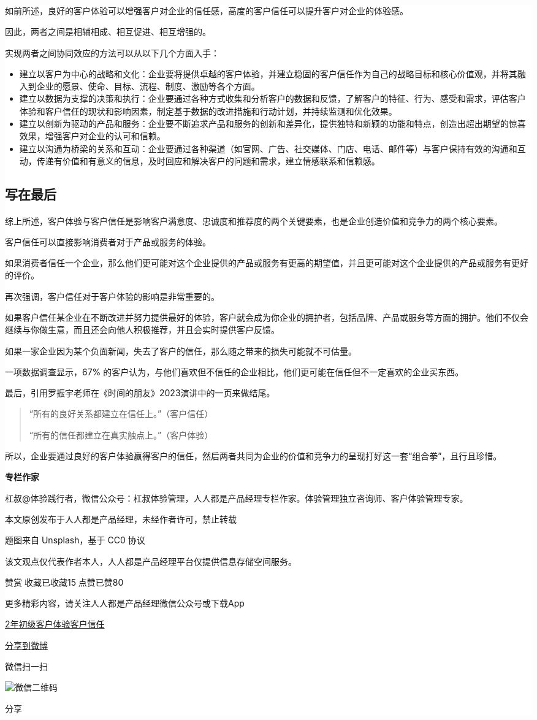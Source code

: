 如前所述，良好的客户体验可以增强客户对企业的信任感，高度的客户信任可以提升客户对企业的体验感。

因此，两者之间是相辅相成、相互促进、相互增强的。

实现两者之间协同效应的方法可以从以下几个方面入手：

*   建立以客户为中心的战略和文化：企业要将提供卓越的客户体验，并建立稳固的客户信任作为自己的战略目标和核心价值观，并将其融入到企业的愿景、使命、目标、流程、制度、激励等各个方面。
*   建立以数据为支撑的决策和执行：企业要通过各种方式收集和分析客户的数据和反馈，了解客户的特征、行为、感受和需求，评估客户体验和客户信任的现状和影响因素，制定基于数据的改进措施和行动计划，并持续监测和优化效果。
*   建立以创新为驱动的产品和服务：企业要不断追求产品和服务的创新和差异化，提供独特和新颖的功能和特点，创造出超出期望的惊喜效果，增强客户对企业的认可和信赖。
*   建立以沟通为桥梁的关系和互动：企业要通过各种渠道（如官网、广告、社交媒体、门店、电话、邮件等）与客户保持有效的沟通和互动，传递有价值和有意义的信息，及时回应和解决客户的问题和需求，建立情感联系和信赖感。

## 写在最后

综上所述，客户体验与客户信任是影响客户满意度、忠诚度和推荐度的两个关键要素，也是企业创造价值和竞争力的两个核心要素。

客户信任可以直接影响消费者对于产品或服务的体验。

如果消费者信任一个企业，那么他们更可能对这个企业提供的产品或服务有更高的期望值，并且更可能对这个企业提供的产品或服务有更好的评价。

再次强调，客户信任对于客户体验的影响是非常重要的。

如果客户信任某企业在不断改进并努力提供最好的体验，客户就会成为你企业的拥护者，包括品牌、产品或服务等方面的拥护。他们不仅会继续与你做生意，而且还会向他人积极推荐，并且会实时提供客户反馈。

如果一家企业因为某个负面新闻，失去了客户的信任，那么随之带来的损失可能就不可估量。

一项数据调查显示，67% 的客户认为，与他们喜欢但不信任的企业相比，他们更可能在信任但不一定喜欢的企业买东西。

最后，引用罗振宇老师在《时间的朋友》2023演讲中的一页来做结尾。

> “所有的良好关系都建立在信任上。”（客户信任）
> 
> “所有的信任都建立在真实触点上。”（客户体验）

所以，企业要通过良好的客户体验赢得客户的信任，然后两者共同为企业的价值和竞争力的呈现打好这一套“组合拳”，且行且珍惜。

**专栏作家**

杠叔@体验践行者，微信公众号：杠叔体验管理，人人都是产品经理专栏作家。体验管理独立咨询师、客户体验管理专家。

本文原创发布于人人都是产品经理，未经作者许可，禁止转载

题图来自 Unsplash，基于 CC0 协议

该文观点仅代表作者本人，人人都是产品经理平台仅提供信息存储空间服务。

赞赏 收藏已收藏15 点赞已赞80

更多精彩内容，请关注人人都是产品经理微信公众号或下载App

[2年](https://www.woshipm.com/tag/2%e5%b9%b4)[初级](https://www.woshipm.com/tag/%e5%88%9d%e7%ba%a7)[客户体验](https://www.woshipm.com/tag/%e5%ae%a2%e6%88%b7%e4%bd%93%e9%aa%8c)[客户信任](https://www.woshipm.com/tag/%e5%ae%a2%e6%88%b7%e4%bf%a1%e4%bb%bb)

[分享到微博](https://service.weibo.com/share/share.php?appkey=2775287854&title=客户信任与客户体验是企业价值呈现的“组合拳”&url=https://www.woshipm.com/user-research/5806277.html&pic=https://image.woshipm.com/2023/04/14/a1a3f674-da9e-11ed-95a1-00163e0b5ff3.png)

微信扫一扫

![微信二维码](https://api.pwmqr.com/qrcode/create/?url=https://www.woshipm.com/user-research/5806277.html)

分享